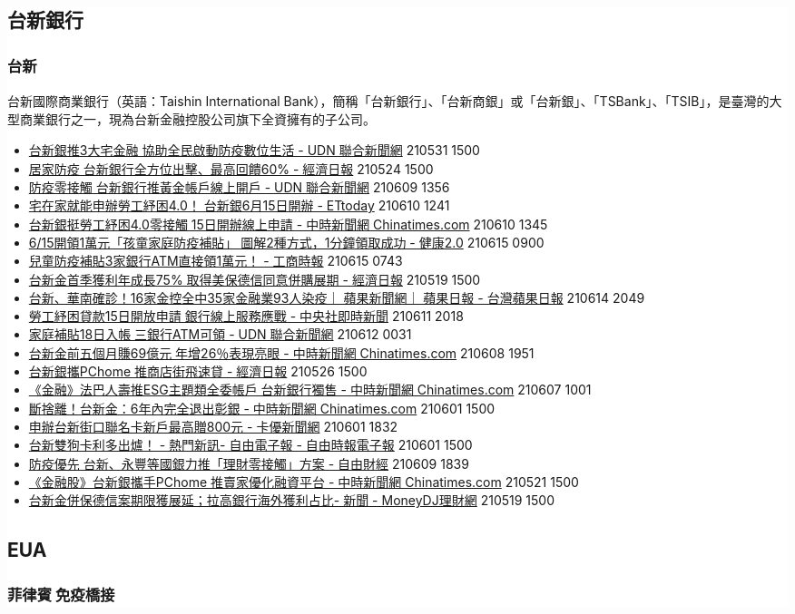 ## 台新銀行

### 台新

台新國際商業銀行（英語：Taishin International Bank），簡稱「台新銀行」、「台新商銀」或「台新銀」、「TSBank」、「TSIB」，是臺灣的大型商業銀行之一，現為台新金融控股公司旗下全資擁有的子公司。
- [台新銀推3大宅金融 協助全民啟動防疫數位生活 - UDN 聯合新聞網](https://udn.com/news/story/7239/5498983 "台新銀推3大宅金融 協助全民啟動防疫數位生活 - UDN 聯合新聞網") 210531 1500
- [居家防疫 台新銀行全方位出擊、最高回饋60% - 經濟日報](https://money.udn.com/money/story/5617/5480406 "居家防疫 台新銀行全方位出擊、最高回饋60% - 經濟日報") 210524 1500
- [防疫零接觸 台新銀行推黃金帳戶線上開戶 - UDN 聯合新聞網](https://udn.com/news/story/7239/5520535 "防疫零接觸 台新銀行推黃金帳戶線上開戶 - UDN 聯合新聞網") 210609 1356
- [宅在家就能申辦勞工紓困4.0！ 台新銀6月15日開辦 - ETtoday](https://finance.ettoday.net/news/2003731 "宅在家就能申辦勞工紓困4.0！ 台新銀6月15日開辦 - ETtoday") 210610 1241
- [台新銀挺勞工紓困4.0零接觸 15日開辦線上申請 - 中時新聞網 Chinatimes.com](https://www.chinatimes.com/realtimenews/20210610003300-260410 "台新銀挺勞工紓困4.0零接觸 15日開辦線上申請 - 中時新聞網 Chinatimes.com") 210610 1345
- [6/15開領1萬元「孩童家庭防疫補貼」 圖解2種方式，1分鐘領取成功 - 健康2.0](https://health.tvbs.com.tw/life/328515 "6/15開領1萬元「孩童家庭防疫補貼」 圖解2種方式，1分鐘領取成功 - 健康2.0") 210615 0900
- [兒童防疫補貼3家銀行ATM直接領1萬元！ - 工商時報](https://ctee.com.tw/news/policy/474648.html "兒童防疫補貼3家銀行ATM直接領1萬元！ - 工商時報") 210615 0743
- [台新金首季獲利年成長75% 取得美保德信同意併購展期 - 經濟日報](https://money.udn.com/money/story/5613/5470123 "台新金首季獲利年成長75% 取得美保德信同意併購展期 - 經濟日報") 210519 1500
- [台新、華南確診！16家金控全中35家金融業93人染疫｜ 蘋果新聞網｜ 蘋果日報 - 台灣蘋果日報](https://tw.appledaily.com/property/20210614/JEC4NWQRD5CABDHL2UERSDOPTE/ "台新、華南確診！16家金控全中35家金融業93人染疫｜ 蘋果新聞網｜ 蘋果日報 - 台灣蘋果日報") 210614 2049
- [勞工紓困貸款15日開放申請 銀行線上服務應戰 - 中央社即時新聞](https://www.cna.com.tw/news/afe/202106110289.aspx "勞工紓困貸款15日開放申請 銀行線上服務應戰 - 中央社即時新聞") 210611 2018
- [家庭補貼18日入帳 三銀行ATM可領 - UDN 聯合新聞網](https://udn.com/news/story/120974/5527446 "家庭補貼18日入帳 三銀行ATM可領 - UDN 聯合新聞網") 210612 0031
- [台新金前五個月賺69億元 年增26％表現亮眼 - 中時新聞網 Chinatimes.com](https://www.chinatimes.com/realtimenews/20210608005826-260410 "台新金前五個月賺69億元 年增26％表現亮眼 - 中時新聞網 Chinatimes.com") 210608 1951
- [台新銀攜PChome 推商店街飛速貸 - 經濟日報](https://money.udn.com/money/story/5636/5484888 "台新銀攜PChome 推商店街飛速貸 - 經濟日報") 210526 1500
- [《金融》法巴人壽推ESG主題類全委帳戶 台新銀行獨售 - 中時新聞網 Chinatimes.com](https://www.chinatimes.com/realtimenews/20210607001452-260410 "《金融》法巴人壽推ESG主題類全委帳戶 台新銀行獨售 - 中時新聞網 Chinatimes.com") 210607 1001
- [斷捨離！台新金：6年內完全退出彰銀 - 中時新聞網 Chinatimes.com](https://www.chinatimes.com/realtimenews/20210601005844-260410 "斷捨離！台新金：6年內完全退出彰銀 - 中時新聞網 Chinatimes.com") 210601 1500
- [申辦台新街口聯名卡新戶最高贈800元 - 卡優新聞網](https://www.cardu.com.tw/message/detail.php?44588 "申辦台新街口聯名卡新戶最高贈800元 - 卡優新聞網") 210601 1832
- [台新雙狗卡利多出爐！ - 熱門新訊- 自由電子報 - 自由時報電子報](https://market.ltn.com.tw/article/10530 "台新雙狗卡利多出爐！ - 熱門新訊- 自由電子報 - 自由時報電子報") 210601 1500
- [防疫優先 台新、永豐等國銀力推「理財零接觸」方案 - 自由財經](https://ec.ltn.com.tw/article/breakingnews/3564234 "防疫優先 台新、永豐等國銀力推「理財零接觸」方案 - 自由財經") 210609 1839
- [《金融股》台新銀攜手PChome 推賣家優化融資平台 - 中時新聞網 Chinatimes.com](https://www.chinatimes.com/realtimenews/20210521002060-260410 "《金融股》台新銀攜手PChome 推賣家優化融資平台 - 中時新聞網 Chinatimes.com") 210521 1500
- [台新金併保德信案期限獲展延；拉高銀行海外獲利占比- 新聞 - MoneyDJ理財網](https://www.moneydj.com/kmdj/news/newsviewer.aspx?a=e7b789db-0c9d-4ebd-9961-dbc12089d061 "台新金併保德信案期限獲展延；拉高銀行海外獲利占比- 新聞 - MoneyDJ理財網") 210519 1500

## EUA

### 菲律賓 免疫橋接
